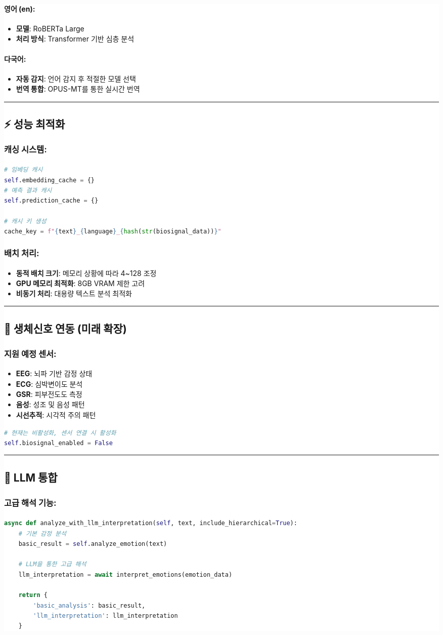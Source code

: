 #### **영어 (en)**:
- **모델**: RoBERTa Large
- **처리 방식**: Transformer 기반 심층 분석

#### **다국어**:
- **자동 감지**: 언어 감지 후 적절한 모델 선택
- **번역 통합**: OPUS-MT를 통한 실시간 번역

---

## ⚡ **성능 최적화**

### **캐싱 시스템**:
```python
# 임베딩 캐시
self.embedding_cache = {}
# 예측 결과 캐시  
self.prediction_cache = {}

# 캐시 키 생성
cache_key = f"{text}_{language}_{hash(str(biosignal_data))}"
```

### **배치 처리**:
- **동적 배치 크기**: 메모리 상황에 따라 4~128 조정
- **GPU 메모리 최적화**: 8GB VRAM 제한 고려
- **비동기 처리**: 대용량 텍스트 분석 최적화

---

## 🔬 **생체신호 연동 (미래 확장)**

### **지원 예정 센서**:
- **EEG**: 뇌파 기반 감정 상태
- **ECG**: 심박변이도 분석
- **GSR**: 피부전도도 측정
- **음성**: 성조 및 음성 패턴
- **시선추적**: 시각적 주의 패턴

```python
# 현재는 비활성화, 센서 연결 시 활성화
self.biosignal_enabled = False
```

---

## 🤖 **LLM 통합**

### **고급 해석 기능**:
```python
async def analyze_with_llm_interpretation(self, text, include_hierarchical=True):
    # 기본 감정 분석
    basic_result = self.analyze_emotion(text)
    
    # LLM을 통한 고급 해석
    llm_interpretation = await interpret_emotions(emotion_data)
    
    return {
        'basic_analysis': basic_result,
        'llm_interpretation': llm_interpretation
    }
```
